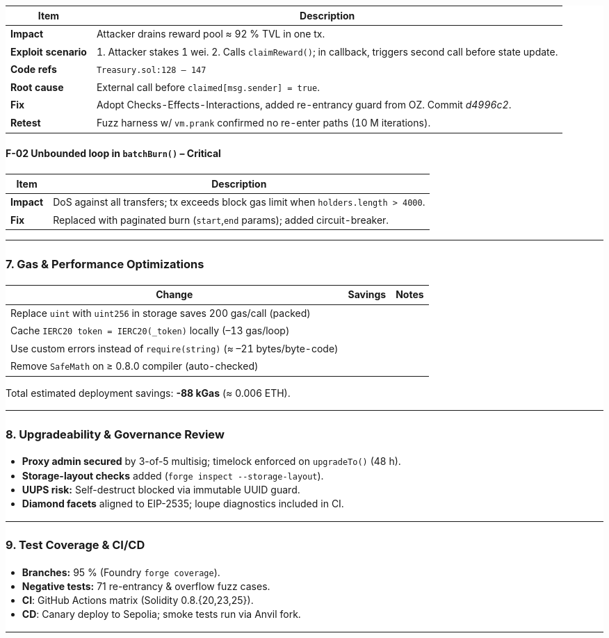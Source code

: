 | Item                 | Description                                                                                                |
| -------------------- | ---------------------------------------------------------------------------------------------------------- |
| **Impact**           | Attacker drains reward pool ≈ 92 % TVL in one tx.                                                          |
| **Exploit scenario** | 1. Attacker stakes 1 wei. 2. Calls `claimReward()`; in callback, triggers second call before state update. |
| **Code refs**        | `Treasury.sol:128 – 147`                                                                                   |
| **Root cause**       | External call before `claimed[msg.sender] = true`.                                                         |
| **Fix**              | Adopt Checks-Effects-Interactions, added re-entrancy guard from OZ. Commit *d4996c2*.                      |
| **Retest**           | Fuzz harness w/ `vm.prank` confirmed no re-enter paths (10 M iterations).                                  |

#### F-02 Unbounded loop in `batchBurn()` – **Critical**

| Item       | Description                                                                         |
| ---------- | ----------------------------------------------------------------------------------- |
| **Impact** | DoS against all transfers; tx exceeds block gas limit when `holders.length > 4000`. |
| **Fix**    | Replaced with paginated burn (`start`,`end` params); added circuit-breaker.         |

---

### 7. Gas & Performance Optimizations

| Change                                                                 | Savings | Notes |
| ---------------------------------------------------------------------- | ------- | ----- |
| Replace `uint` with `uint256` in storage saves 200 gas/call (packed)   |         |       |
| Cache `IERC20 token = IERC20(_token)` locally (–13 gas/loop)           |         |       |
| Use custom errors instead of `require(string)` (≈ –21 bytes/byte-code) |         |       |
| Remove `SafeMath` on ≥ 0.8.0 compiler (auto-checked)                   |         |       |

Total estimated deployment savings: **-88 kGas** (≈ 0.006 ETH).

---

### 8. Upgradeability & Governance Review

* **Proxy admin secured** by 3-of-5 multisig; timelock enforced on `upgradeTo()` (48 h).
* **Storage-layout checks** added (`forge inspect --storage-layout`).
* **UUPS risk:** Self-destruct blocked via immutable UUID guard.
* **Diamond facets** aligned to EIP-2535; loupe diagnostics included in CI.

---

### 9. Test Coverage & CI/CD

* **Branches:** 95 % (Foundry `forge coverage`).
* **Negative tests:** 71 re-entrancy & overflow fuzz cases.
* **CI**: GitHub Actions matrix (Solidity 0.8.{20,23,25}).
* **CD**: Canary deploy to Sepolia; smoke tests run via Anvil fork.

---